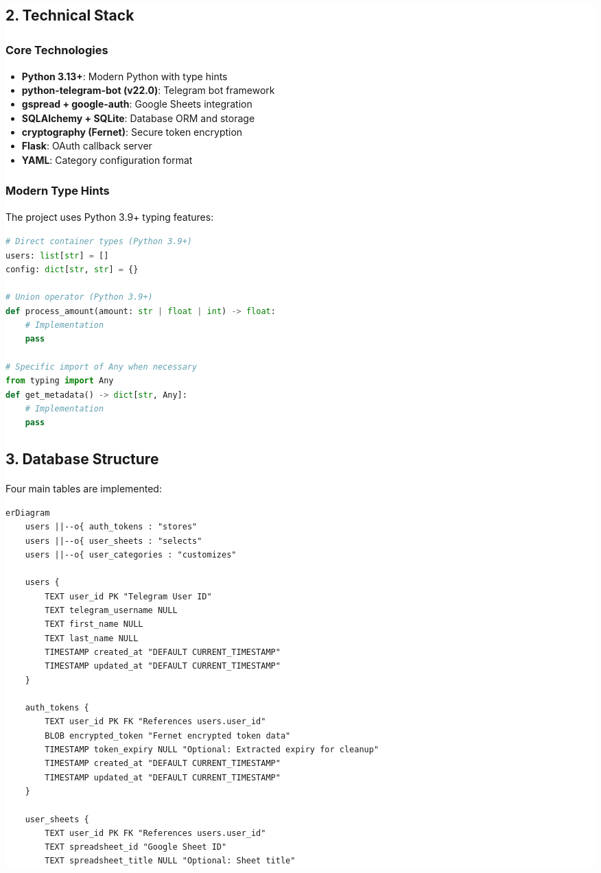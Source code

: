 ## 2. Technical Stack

### Core Technologies

- **Python 3.13+**: Modern Python with type hints
- **python-telegram-bot (v22.0)**: Telegram bot framework
- **gspread + google-auth**: Google Sheets integration
- **SQLAlchemy + SQLite**: Database ORM and storage
- **cryptography (Fernet)**: Secure token encryption
- **Flask**: OAuth callback server
- **YAML**: Category configuration format

### Modern Type Hints

The project uses Python 3.9+ typing features:

```python
# Direct container types (Python 3.9+)
users: list[str] = []
config: dict[str, str] = {}

# Union operator (Python 3.9+)
def process_amount(amount: str | float | int) -> float:
    # Implementation
    pass

# Specific import of Any when necessary
from typing import Any
def get_metadata() -> dict[str, Any]:
    # Implementation
    pass
```

## 3. Database Structure

Four main tables are implemented:

```mermaid
erDiagram
    users ||--o{ auth_tokens : "stores"
    users ||--o{ user_sheets : "selects"
    users ||--o{ user_categories : "customizes"

    users {
        TEXT user_id PK "Telegram User ID"
        TEXT telegram_username NULL
        TEXT first_name NULL
        TEXT last_name NULL
        TIMESTAMP created_at "DEFAULT CURRENT_TIMESTAMP"
        TIMESTAMP updated_at "DEFAULT CURRENT_TIMESTAMP"
    }

    auth_tokens {
        TEXT user_id PK FK "References users.user_id"
        BLOB encrypted_token "Fernet encrypted token data"
        TIMESTAMP token_expiry NULL "Optional: Extracted expiry for cleanup"
        TIMESTAMP created_at "DEFAULT CURRENT_TIMESTAMP"
        TIMESTAMP updated_at "DEFAULT CURRENT_TIMESTAMP"
    }

    user_sheets {
        TEXT user_id PK FK "References users.user_id"
        TEXT spreadsheet_id "Google Sheet ID"
        TEXT spreadsheet_title NULL "Optional: Sheet title"
```